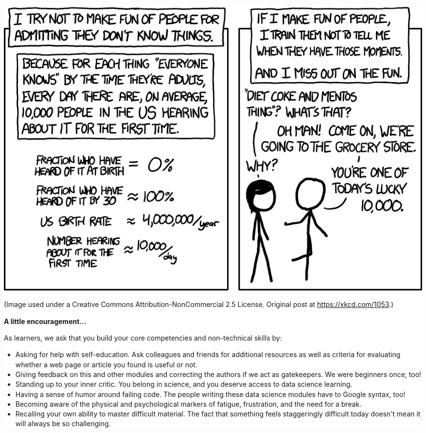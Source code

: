 ![XKCD Cartoon, the text of which begins "I try not to make fun of people for admitting they don't know things."  The cartoon depicts sharing knowledge as a fun adventure.](media/ten_thousand_2x.png)

(Image used under a Creative Commons Attribution-NonCommercial 2.5 License.  Original post at https://xkcd.com/1053.)

</div>

<div class = "care">
<b style="color: rgb(var(--color-highlight));">A little encouragement...</b><br>

As learners, we ask that you build your core competencies and non-technical skills by:

* Asking for help with self-education.  Ask colleagues and friends for additional resources as well as criteria for evaluating whether a web page or article you found is useful or not.
* Giving feedback on this and other modules and correcting the authors if we act as gatekeepers.  We were beginners once, too!
* Standing up to your inner critic.  You belong in science, and you deserve access to data science learning.
* Having a sense of humor around failing code.  The people writing these data science modules have to Google syntax, too!  
* Becoming aware of the physical and psychological markers of fatigue, frustration, and the need for a break.
* Recalling your own ability to master difficult material.  The fact that something feels staggeringly difficult today doesn't mean it will always be so challenging.
